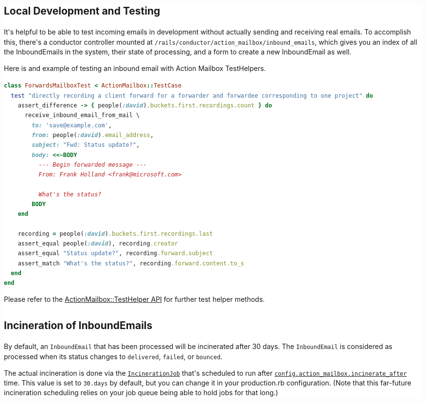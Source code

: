 ## Local Development and Testing

It's helpful to be able to test incoming emails in development without actually
sending and receiving real emails. To accomplish this, there's a conductor
controller mounted at `/rails/conductor/action_mailbox/inbound_emails`, which
gives you an index of all the InboundEmails in the system, their state of
processing, and a form to create a new InboundEmail as well.

Here is and example of testing an inbound email with Action Mailbox TestHelpers.

```ruby
class ForwardsMailboxTest < ActionMailbox::TestCase
  test "directly recording a client forward for a forwarder and forwardee corresponding to one project" do
    assert_difference -> { people(:david).buckets.first.recordings.count } do
      receive_inbound_email_from_mail \
        to: 'save@example.com',
        from: people(:david).email_address,
        subject: "Fwd: Status update?",
        body: <<~BODY
          --- Begin forwarded message ---
          From: Frank Holland <frank@microsoft.com>

          What's the status?
        BODY
    end

    recording = people(:david).buckets.first.recordings.last
    assert_equal people(:david), recording.creator
    assert_equal "Status update?", recording.forward.subject
    assert_match "What's the status?", recording.forward.content.to_s
  end
end
```

Please refer to the [ActionMailbox::TestHelper
API](https://api.rubyonrails.org/classes/ActionMailbox/TestHelper.html) for
further test helper methods.

## Incineration of InboundEmails

By default, an `InboundEmail` that has been processed will be incinerated after
30 days. The `InboundEmail` is considered as processed when its status changes
to `delivered`, `failed`, or `bounced`.

The actual incineration is done via the
[`IncinerationJob`](https://api.rubyonrails.org/classes/ActionMailbox/IncinerationJob.html)
that's scheduled to run after
[`config.action_mailbox.incinerate_after`](configuring.html#config-action-mailbox-incinerate-after)
time. This value is set to `30.days` by default, but you can change it in your
production.rb configuration. (Note that this far-future incineration scheduling
relies on your job queue being able to hold jobs for that long.)
